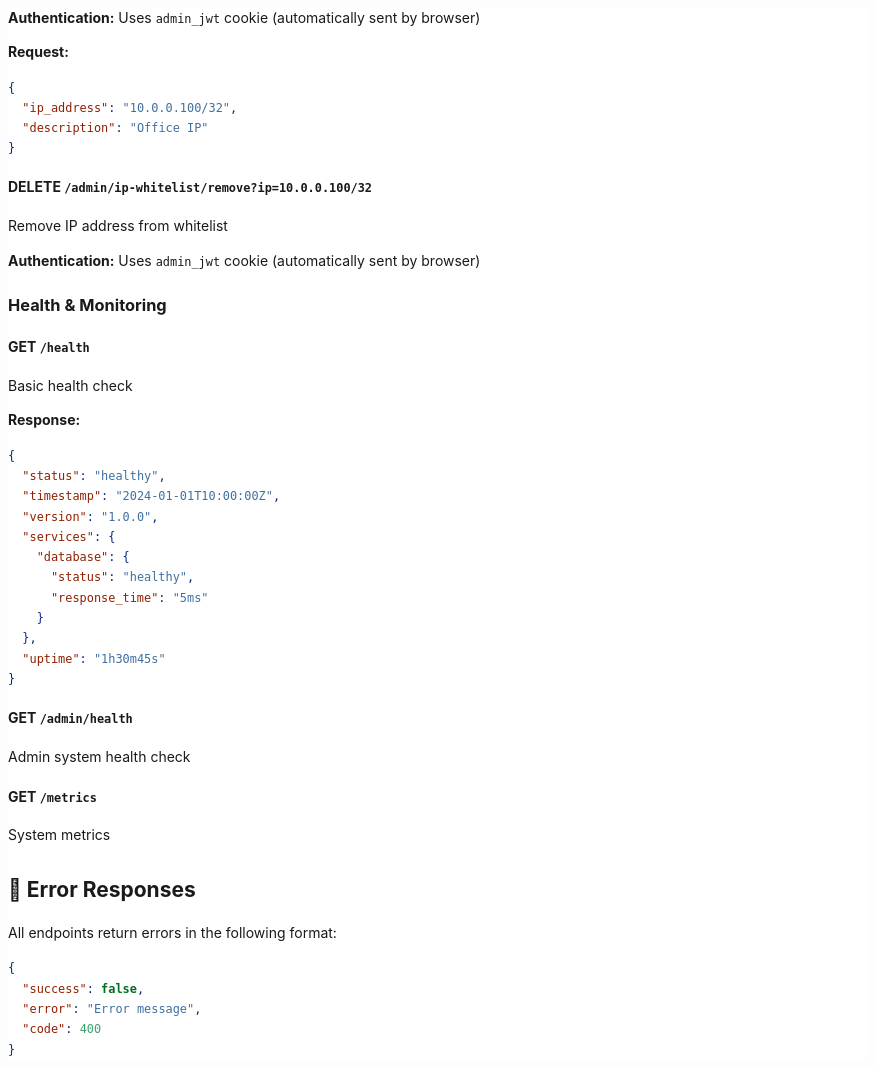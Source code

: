 **Authentication:** Uses `admin_jwt` cookie (automatically sent by browser)

**Request:**
```json
{
  "ip_address": "10.0.0.100/32",
  "description": "Office IP"
}
```

#### DELETE `/admin/ip-whitelist/remove?ip=10.0.0.100/32`
Remove IP address from whitelist

**Authentication:** Uses `admin_jwt` cookie (automatically sent by browser)

### Health & Monitoring

#### GET `/health`
Basic health check

**Response:**
```json
{
  "status": "healthy",
  "timestamp": "2024-01-01T10:00:00Z",
  "version": "1.0.0",
  "services": {
    "database": {
      "status": "healthy",
      "response_time": "5ms"
    }
  },
  "uptime": "1h30m45s"
}
```

#### GET `/admin/health`
Admin system health check

#### GET `/metrics`
System metrics

## 📝 Error Responses

All endpoints return errors in the following format:

```json
{
  "success": false,
  "error": "Error message",
  "code": 400
}
```
